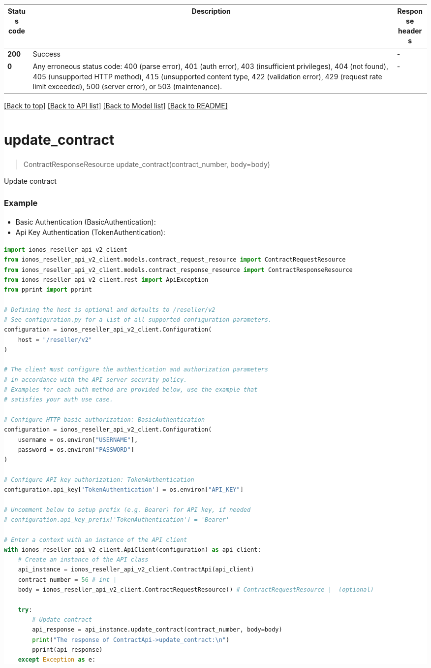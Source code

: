 | Status code | Description | Response headers |
|-------------|-------------|------------------|
**200** | Success |  -  |
**0** | Any erroneous status code: 400 (parse error), 401 (auth error), 403 (insufficient privileges), 404 (not found), 405 (unsupported HTTP method), 415 (unsupported content type, 422 (validation error), 429 (request rate limit exceeded), 500 (server error), or 503 (maintenance). |  -  |

[[Back to top]](#) [[Back to API list]](../README.md#documentation-for-api-endpoints) [[Back to Model list]](../README.md#documentation-for-models) [[Back to README]](../README.md)

# **update_contract**
> ContractResponseResource update_contract(contract_number, body=body)

Update contract

### Example

* Basic Authentication (BasicAuthentication):
* Api Key Authentication (TokenAuthentication):

```python
import ionos_reseller_api_v2_client
from ionos_reseller_api_v2_client.models.contract_request_resource import ContractRequestResource
from ionos_reseller_api_v2_client.models.contract_response_resource import ContractResponseResource
from ionos_reseller_api_v2_client.rest import ApiException
from pprint import pprint

# Defining the host is optional and defaults to /reseller/v2
# See configuration.py for a list of all supported configuration parameters.
configuration = ionos_reseller_api_v2_client.Configuration(
    host = "/reseller/v2"
)

# The client must configure the authentication and authorization parameters
# in accordance with the API server security policy.
# Examples for each auth method are provided below, use the example that
# satisfies your auth use case.

# Configure HTTP basic authorization: BasicAuthentication
configuration = ionos_reseller_api_v2_client.Configuration(
    username = os.environ["USERNAME"],
    password = os.environ["PASSWORD"]
)

# Configure API key authorization: TokenAuthentication
configuration.api_key['TokenAuthentication'] = os.environ["API_KEY"]

# Uncomment below to setup prefix (e.g. Bearer) for API key, if needed
# configuration.api_key_prefix['TokenAuthentication'] = 'Bearer'

# Enter a context with an instance of the API client
with ionos_reseller_api_v2_client.ApiClient(configuration) as api_client:
    # Create an instance of the API class
    api_instance = ionos_reseller_api_v2_client.ContractApi(api_client)
    contract_number = 56 # int | 
    body = ionos_reseller_api_v2_client.ContractRequestResource() # ContractRequestResource |  (optional)

    try:
        # Update contract
        api_response = api_instance.update_contract(contract_number, body=body)
        print("The response of ContractApi->update_contract:\n")
        pprint(api_response)
    except Exception as e:
```